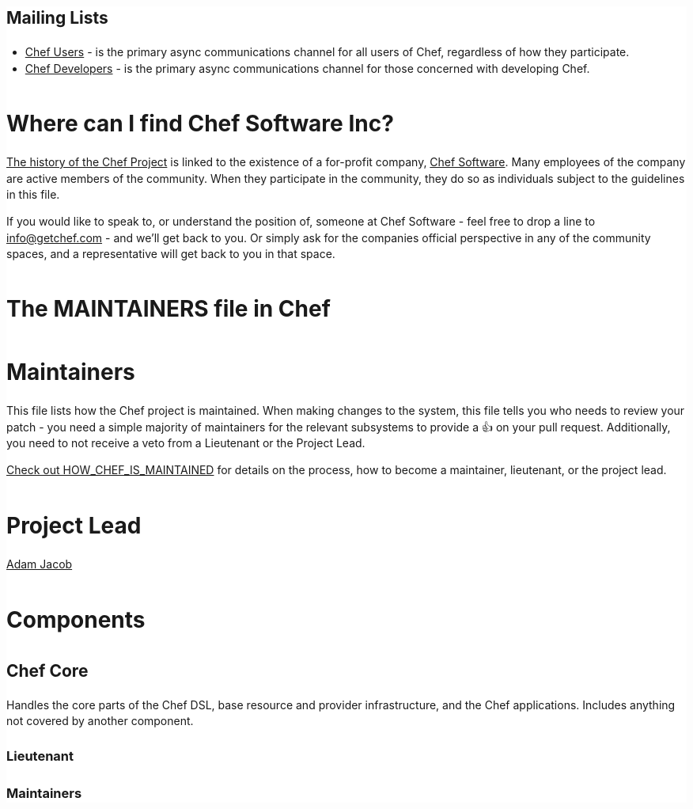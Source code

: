 ## Mailing Lists

* [Chef Users](http://lists.opscode.com/sympa/info/chef) - is the primary async communications channel for all users of Chef, regardless of how they participate.
* [Chef Developers](http://lists.opscode.com/sympa/info/chef-dev) - is the primary async communications channel for those concerned with developing Chef.

# Where can I find Chef Software Inc?

[The history of the Chef Project](http://www.getchef.com/blog/2014/07/03/chef-as-a-community/) is linked to the existence of a for-profit company, [Chef Software](http://www.getchef.com). Many employees of the company are active members of the community. When they participate in the community, they do so as individuals subject to the guidelines in this file.

If you would like to speak to, or understand the position of, someone at Chef Software - feel free to drop a line to [info@getchef.com](mailto:info@getchef.com) - and we’ll get back to you. Or simply ask for the companies official perspective in any of the community spaces, and a representative will get back to you in that space.

# The MAINTAINERS file in Chef

# Maintainers

This file lists how the Chef project is maintained. When making changes to the system, this
file tells you who needs to review your patch - you need a simple majority of maintainers
for the relevant subsystems to provide a :+1: on your pull request. Additionally, you need
to not receive a veto from a Lieutenant or the Project Lead.

[Check out HOW_CHEF_IS_MAINTAINED](#soon) for details on the process, how to become
a maintainer, lieutenant, or the project lead.

# Project Lead

[Adam Jacob](http://github.com/adamhjk)

# Components

## Chef Core

Handles the core parts of the Chef DSL, base resource and provider
infrastructure, and the Chef applications. Includes anything not covered by
another component.

### Lieutenant

### Maintainers
